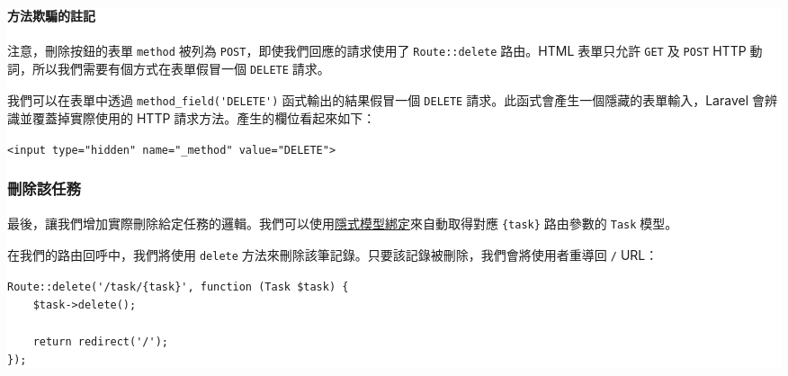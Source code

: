 <a name="a-note-on-method-spoofing"></a>
#### 方法欺騙的註記

注意，刪除按鈕的表單 `method` 被列為 `POST`，即使我們回應的請求使用了 `Route::delete` 路由。HTML 表單只允許 `GET` 及 `POST` HTTP 動詞，所以我們需要有個方式在表單假冒一個 `DELETE` 請求。

我們可以在表單中透過 `method_field('DELETE')` 函式輸出的結果假冒一個 `DELETE` 請求。此函式會產生一個隱藏的表單輸入，Laravel 會辨識並覆蓋掉實際使用的 HTTP 請求方法。產生的欄位看起來如下：

	<input type="hidden" name="_method" value="DELETE">

<a name="deleting-the-task"></a>
### 刪除該任務

最後，讓我們增加實際刪除給定任務的邏輯。我們可以使用[隱式模型綁定](/docs/{{version}}/routing#route-model-binding)來自動取得對應 `{task}` 路由參數的 `Task` 模型。

在我們的路由回呼中，我們將使用 `delete` 方法來刪除該筆記錄。只要該記錄被刪除，我們會將使用者重導回 `/` URL：

	Route::delete('/task/{task}', function (Task $task) {
		$task->delete();

		return redirect('/');
	});
